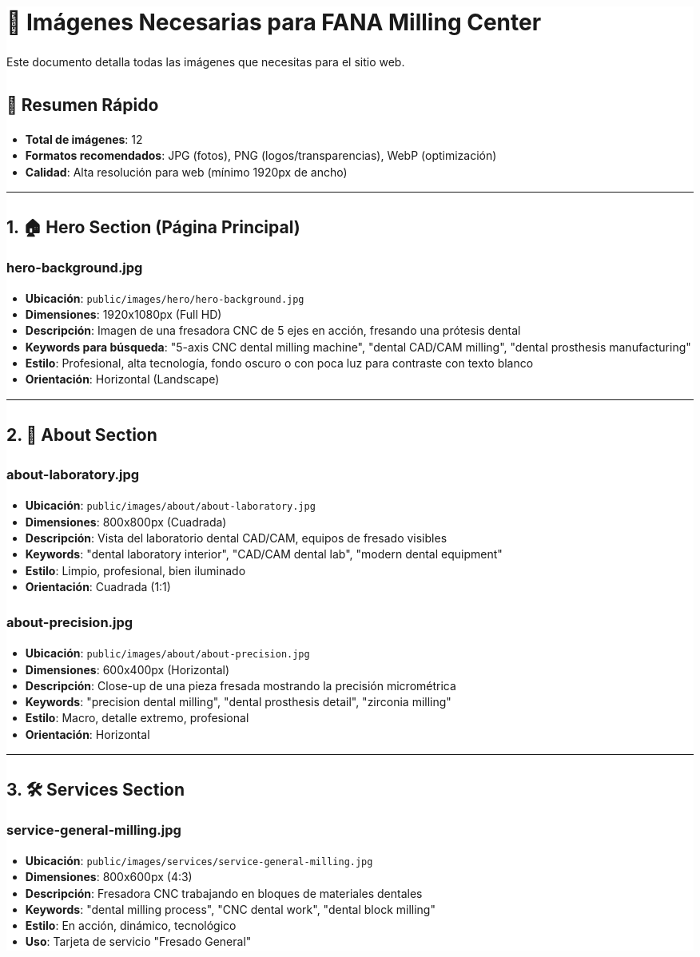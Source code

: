 # 📸 Imágenes Necesarias para FANA Milling Center

Este documento detalla todas las imágenes que necesitas para el sitio web.

## 🎯 Resumen Rápido
- **Total de imágenes**: 12
- **Formatos recomendados**: JPG (fotos), PNG (logos/transparencias), WebP (optimización)
- **Calidad**: Alta resolución para web (mínimo 1920px de ancho)

---

## 1. 🏠 Hero Section (Página Principal)

### hero-background.jpg
- **Ubicación**: `public/images/hero/hero-background.jpg`
- **Dimensiones**: 1920x1080px (Full HD)
- **Descripción**: Imagen de una fresadora CNC de 5 ejes en acción, fresando una prótesis dental
- **Keywords para búsqueda**: "5-axis CNC dental milling machine", "dental CAD/CAM milling", "dental prosthesis manufacturing"
- **Estilo**: Profesional, alta tecnología, fondo oscuro o con poca luz para contraste con texto blanco
- **Orientación**: Horizontal (Landscape)

---

## 2. 📖 About Section

### about-laboratory.jpg
- **Ubicación**: `public/images/about/about-laboratory.jpg`
- **Dimensiones**: 800x800px (Cuadrada)
- **Descripción**: Vista del laboratorio dental CAD/CAM, equipos de fresado visibles
- **Keywords**: "dental laboratory interior", "CAD/CAM dental lab", "modern dental equipment"
- **Estilo**: Limpio, profesional, bien iluminado
- **Orientación**: Cuadrada (1:1)

### about-precision.jpg
- **Ubicación**: `public/images/about/about-precision.jpg`
- **Dimensiones**: 600x400px (Horizontal)
- **Descripción**: Close-up de una pieza fresada mostrando la precisión micrométrica
- **Keywords**: "precision dental milling", "dental prosthesis detail", "zirconia milling"
- **Estilo**: Macro, detalle extremo, profesional
- **Orientación**: Horizontal

---

## 3. 🛠️ Services Section

### service-general-milling.jpg
- **Ubicación**: `public/images/services/service-general-milling.jpg`
- **Dimensiones**: 800x600px (4:3)
- **Descripción**: Fresadora CNC trabajando en bloques de materiales dentales
- **Keywords**: "dental milling process", "CNC dental work", "dental block milling"
- **Estilo**: En acción, dinámico, tecnológico
- **Uso**: Tarjeta de servicio "Fresado General"
